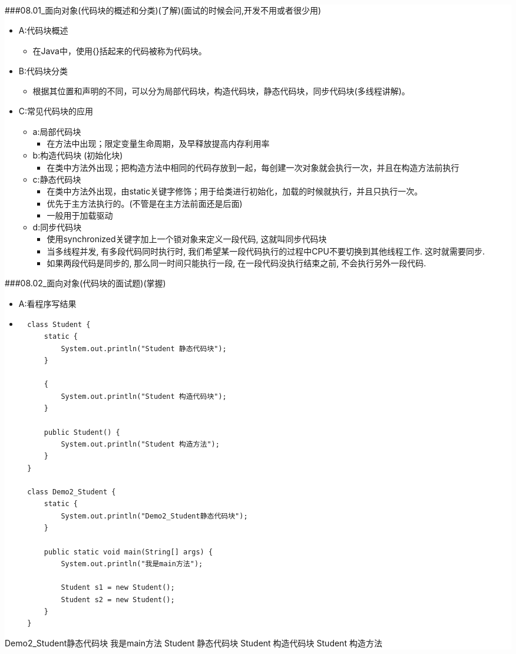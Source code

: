 ###08.01_面向对象(代码块的概述和分类)(了解)(面试的时候会问,开发不用或者很少用)
* A:代码块概述
	* 在Java中，使用{}括起来的代码被称为代码块。
	
* B:代码块分类
	* 根据其位置和声明的不同，可以分为局部代码块，构造代码块，静态代码块，同步代码块(多线程讲解)。
	
* C:常见代码块的应用
	* a:局部代码块 
		* 在方法中出现；限定变量生命周期，及早释放提高内存利用率
	* b:构造代码块 (初始化块)  
		* 在类中方法外出现；把构造方法中相同的代码存放到一起，每创建一次对象就会执行一次，并且在构造方法前执行
	* c:静态代码块 
		* 在类中方法外出现，由static关键字修饰；用于给类进行初始化，加载的时候就执行，并且只执行一次。
		* 优先于主方法执行的。(不管是在主方法前面还是后面)
		* 一般用于加载驱动
	* d:同步代码块
		* 使用synchronized关键字加上一个锁对象来定义一段代码, 这就叫同步代码块
		* 当多线程并发, 有多段代码同时执行时, 我们希望某一段代码执行的过程中CPU不要切换到其他线程工作. 这时就需要同步.
		* 如果两段代码是同步的, 那么同一时间只能执行一段, 在一段代码没执行结束之前, 不会执行另外一段代码.

###08.02_面向对象(代码块的面试题)(掌握)
* A:看程序写结果
* 
		class Student {
			static {
				System.out.println("Student 静态代码块");
			}
			
			{
				System.out.println("Student 构造代码块");
			}
			
			public Student() {
				System.out.println("Student 构造方法");
			}
		}
	
		class Demo2_Student {
			static {
				System.out.println("Demo2_Student静态代码块");
			}
			
			public static void main(String[] args) {
				System.out.println("我是main方法");
				
				Student s1 = new Student();
				Student s2 = new Student();
			}
		}
Demo2_Student静态代码块
我是main方法
Student 静态代码块
Student 构造代码块
Student 构造方法
